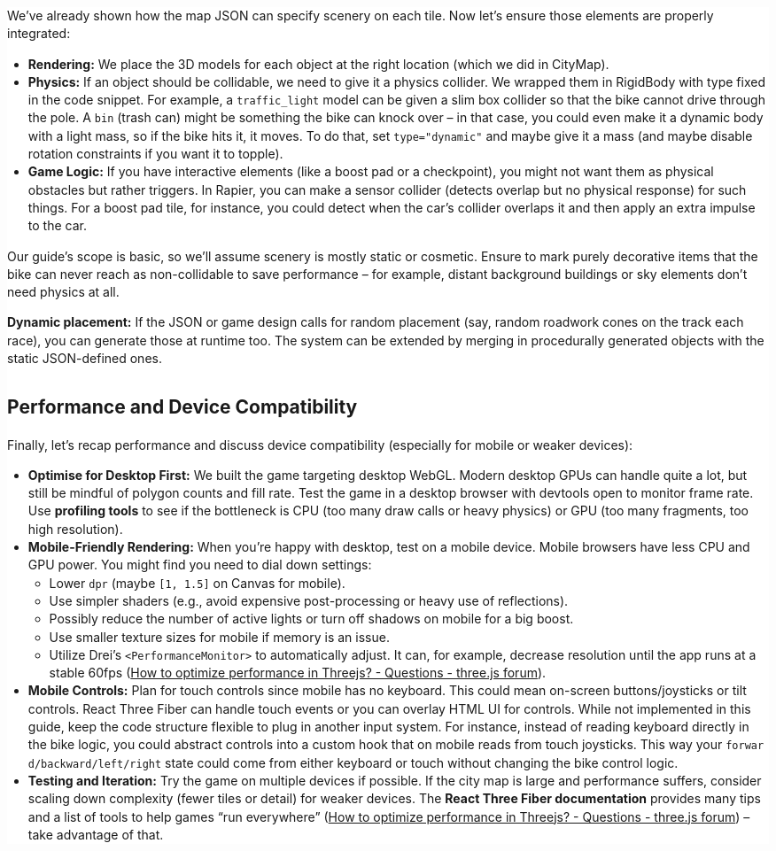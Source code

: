 We’ve already shown how the map JSON can specify scenery on each tile. Now let’s ensure those elements are properly integrated:

- **Rendering:** We place the 3D models for each object at the right location (which we did in CityMap).
- **Physics:** If an object should be collidable, we need to give it a physics collider. We wrapped them in RigidBody with type fixed in the code snippet. For example, a `traffic_light` model can be given a slim box collider so that the bike cannot drive through the pole. A `bin` (trash can) might be something the bike can knock over – in that case, you could even make it a dynamic body with a light mass, so if the bike hits it, it moves. To do that, set `type="dynamic"` and maybe give it a mass (and maybe disable rotation constraints if you want it to topple).
- **Game Logic:** If you have interactive elements (like a boost pad or a checkpoint), you might not want them as physical obstacles but rather triggers. In Rapier, you can make a sensor collider (detects overlap but no physical response) for such things. For a boost pad tile, for instance, you could detect when the car’s collider overlaps it and then apply an extra impulse to the car.

Our guide’s scope is basic, so we’ll assume scenery is mostly static or cosmetic. Ensure to mark purely decorative items that the bike can never reach as non-collidable to save performance – for example, distant background buildings or sky elements don’t need physics at all.

**Dynamic placement:** If the JSON or game design calls for random placement (say, random roadwork cones on the track each race), you can generate those at runtime too. The system can be extended by merging in procedurally generated objects with the static JSON-defined ones.

## Performance and Device Compatibility

Finally, let’s recap performance and discuss device compatibility (especially for mobile or weaker devices):

- **Optimise for Desktop First:** We built the game targeting desktop WebGL. Modern desktop GPUs can handle quite a lot, but still be mindful of polygon counts and fill rate. Test the game in a desktop browser with devtools open to monitor frame rate. Use **profiling tools** to see if the bottleneck is CPU (too many draw calls or heavy physics) or GPU (too many fragments, too high resolution).
- **Mobile-Friendly Rendering:** When you’re happy with desktop, test on a mobile device. Mobile browsers have less CPU and GPU power. You might find you need to dial down settings:
  - Lower `dpr` (maybe `[1, 1.5]` on Canvas for mobile).
  - Use simpler shaders (e.g., avoid expensive post-processing or heavy use of reflections).
  - Possibly reduce the number of active lights or turn off shadows on mobile for a big boost.
  - Use smaller texture sizes for mobile if memory is an issue.
  - Utilize Drei’s `<PerformanceMonitor>` to automatically adjust. It can, for example, decrease resolution until the app runs at a stable 60fps ([How to optimize performance in Threejs? - Questions - three.js forum](https://discourse.threejs.org/t/how-to-optimize-performance-in-threejs/42769#:~:text=drcmda%20%20September%2021%2C%202022%2C,12%3A15pm%20%205)).
- **Mobile Controls:** Plan for touch controls since mobile has no keyboard. This could mean on-screen buttons/joysticks or tilt controls. React Three Fiber can handle touch events or you can overlay HTML UI for controls. While not implemented in this guide, keep the code structure flexible to plug in another input system. For instance, instead of reading keyboard directly in the bike logic, you could abstract controls into a custom hook that on mobile reads from touch joysticks. This way your `forward/backward/left/right` state could come from either keyboard or touch without changing the bike control logic.
- **Testing and Iteration:** Try the game on multiple devices if possible. If the city map is large and performance suffers, consider scaling down complexity (fewer tiles or detail) for weaker devices. The **React Three Fiber documentation** provides many tips and a list of tools to help games “run everywhere” ([How to optimize performance in Threejs? - Questions - three.js forum](https://discourse.threejs.org/t/how-to-optimize-performance-in-threejs/42769#:~:text=scaling%20performance%3A%20React%20Three%20Fiber,devices%20to%20the%20most%20powerful)) – take advantage of that.
